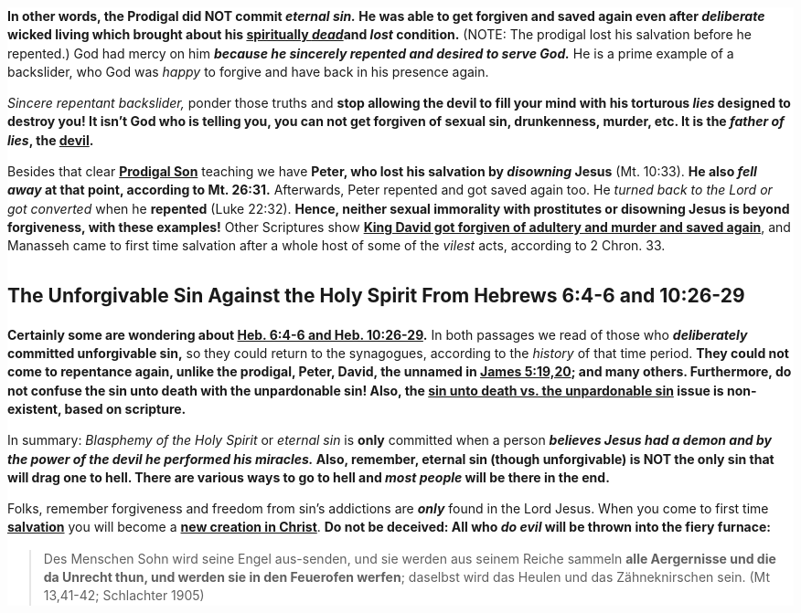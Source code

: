 **In other words, the Prodigal did NOT commit _eternal sin._ He was able to get forgiven and saved again even after _deliberate_ wicked living which brought about his [spiritually _dead_](http://gesundelehre.tk/forwarder.php?url=http://www.evangelicaloutreach.org/spiritual-death.html)and _lost_ condition.** (NOTE: The prodigal lost his salvation before he repented.) God had mercy on him **_because he sincerely repented and desired to serve God._** He is a prime example of a backslider, who God was _happy_ to forgive and have back in his presence again.



_Sincere repentant backslider,_ ponder those truths and **stop allowing the devil to fill your mind with his torturous _lies_ designed to destroy you! It isn’t God who is telling you, you can not get forgiven of sexual sin, drunkenness, murder, etc. It is the _father of lies_, the [devil](http://gesundelehre.tk/forwarder.php?url=http://www.evangelicaloutreach.org/devil.html).**

Besides that clear [**Prodigal Son**](http://gesundelehre.tk/forwarder.php?url=http://www.evangelicaloutreach.org/prodigal-son.html) teaching we have **Peter, who lost his salvation by _disowning_ Jesus** (Mt. 10:33). **He also _fell away_ at that point, according to Mt. 26:31.** Afterwards, Peter repented and got saved again too. He _turned back to the Lord or got converted_ when he **repented** (Luke 22:32). **Hence, neither sexual immorality with prostitutes or disowning Jesus is beyond forgiveness, with these examples!** Other Scriptures show [**King David got forgiven of adultery and murder and saved again**](http://gesundelehre.tk/forwarder.php?url=http://www.evangelicaloutreach.org/king-david-sinned.html), and Manasseh came to first time salvation after a whole host of some of the _vilest_ acts, according to 2 Chron. 33.


<a name="UNFORGIVABLE%20SIN%20Eternal%20Sin%20Blasphemy%20Holy%20Spirit%20Unpardonable%20Sin%202"></a>
## The Unforgivable Sin Against the Holy Spirit From Hebrews 6:4-6 and 10:26-29

**Certainly some are wondering about [Heb. 6:4-6 and Heb. 10:26-29](http://gesundelehre.tk/forwarder.php?url=http://www.evangelicaloutreach.org/hebrews.htm).** In both passages we read of those who **_deliberately_ committed unforgivable sin,** so they could return to the synagogues, according to the _history_ of that time period. **They could not come to repentance again, unlike the prodigal, Peter, David, the unnamed in [James 5:19,20](http://gesundelehre.tk/forwarder.php?url=http://www.evangelicaloutreach.org/james51920.html); and many others. Furthermore, do not confuse the sin unto death with the unpardonable sin! Also, the [sin unto death vs. the unpardonable sin](http://gesundelehre.tk/forwarder.php?url=http://www.evangelicaloutreach.org/sinuntodeath.html) issue is non-existent, based on scripture.**

In summary: _Blasphemy of the Holy Spirit_ or _eternal sin_ is **only**  committed when a person **_believes Jesus had a demon and by the power of the devil he performed his miracles._ Also, remember, eternal sin (though unforgivable) is NOT the only sin that will drag one to hell. There are various ways to go to hell and _most people_ will be there in the end.**

Folks, remember forgiveness and freedom from sin’s addictions are **_only_** found in the Lord Jesus. When you come to first time [**salvation**](http://gesundelehre.tk/forwarder.php?url=http://www.evangelicaloutreach.org/plan-of-salvation.html) you will become a [**new creation in Christ**](http://gesundelehre.tk/forwarder.php?url=http://www.evangelicaloutreach.org/new-creation.html). **Do not be deceived: All who _do evil_ will be thrown into the fiery furnace:**

> Des Menschen Sohn wird seine Engel aus-senden, und sie werden aus seinem Reiche sammeln **alle Aergernisse und die da Unrecht thun, und werden sie in den Feuerofen werfen**; daselbst wird das Heulen und das Zähneknirschen sein. (Mt 13,41-42; Schlachter 1905)
